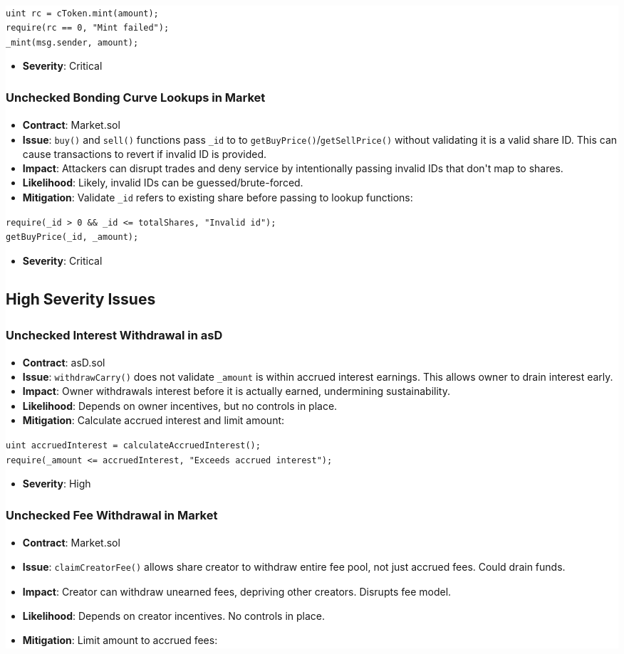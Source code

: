 ```solidity 
uint rc = cToken.mint(amount);
require(rc == 0, "Mint failed");
_mint(msg.sender, amount); 
```

- **Severity**: Critical

### Unchecked Bonding Curve Lookups in Market

- **Contract**: Market.sol 
- **Issue**: `buy()` and `sell()` functions pass `_id` to to `getBuyPrice()`/`getSellPrice()` without validating it is a valid share ID. This can cause transactions to revert if invalid ID is provided.
- **Impact**: Attackers can disrupt trades and deny service by intentionally passing invalid IDs that don't map to shares.
- **Likelihood**: Likely, invalid IDs can be guessed/brute-forced.
- **Mitigation**: Validate `_id` refers to existing share before passing to lookup functions:

```solidity
require(_id > 0 && _id <= totalShares, "Invalid id");
getBuyPrice(_id, _amount); 
```

- **Severity**: Critical

## High Severity Issues

### Unchecked Interest Withdrawal in asD

- **Contract**: asD.sol
- **Issue**: `withdrawCarry()` does not validate `_amount` is within accrued interest earnings. This allows owner to drain interest early.
- **Impact**: Owner withdrawals interest before it is actually earned, undermining sustainability.
- **Likelihood**: Depends on owner incentives, but no controls in place.
- **Mitigation**: Calculate accrued interest and limit amount:

```solidity
uint accruedInterest = calculateAccruedInterest();
require(_amount <= accruedInterest, "Exceeds accrued interest");
```

- **Severity**: High

### Unchecked Fee Withdrawal in Market 

- **Contract**: Market.sol
- **Issue**: `claimCreatorFee()` allows share creator to withdraw entire fee pool, not just accrued fees. Could drain funds.

- **Impact**: Creator can withdraw unearned fees, depriving other creators. Disrupts fee model.  

- **Likelihood**: Depends on creator incentives. No controls in place.

- **Mitigation**: Limit amount to accrued fees:
